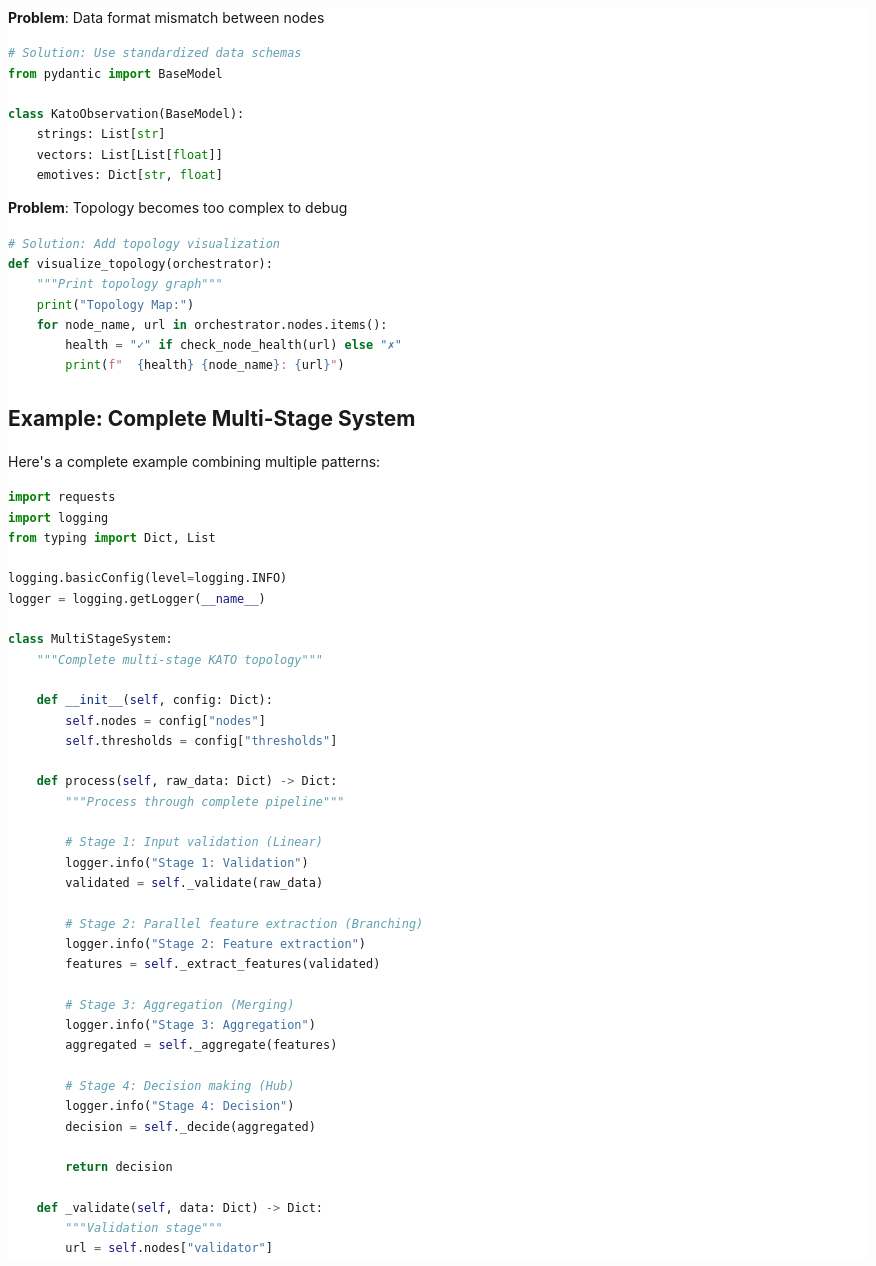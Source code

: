 **Problem**: Data format mismatch between nodes
```python
# Solution: Use standardized data schemas
from pydantic import BaseModel

class KatoObservation(BaseModel):
    strings: List[str]
    vectors: List[List[float]]
    emotives: Dict[str, float]
```

**Problem**: Topology becomes too complex to debug
```python
# Solution: Add topology visualization
def visualize_topology(orchestrator):
    """Print topology graph"""
    print("Topology Map:")
    for node_name, url in orchestrator.nodes.items():
        health = "✓" if check_node_health(url) else "✗"
        print(f"  {health} {node_name}: {url}")
```

## Example: Complete Multi-Stage System

Here's a complete example combining multiple patterns:

```python
import requests
import logging
from typing import Dict, List

logging.basicConfig(level=logging.INFO)
logger = logging.getLogger(__name__)

class MultiStageSystem:
    """Complete multi-stage KATO topology"""

    def __init__(self, config: Dict):
        self.nodes = config["nodes"]
        self.thresholds = config["thresholds"]

    def process(self, raw_data: Dict) -> Dict:
        """Process through complete pipeline"""

        # Stage 1: Input validation (Linear)
        logger.info("Stage 1: Validation")
        validated = self._validate(raw_data)

        # Stage 2: Parallel feature extraction (Branching)
        logger.info("Stage 2: Feature extraction")
        features = self._extract_features(validated)

        # Stage 3: Aggregation (Merging)
        logger.info("Stage 3: Aggregation")
        aggregated = self._aggregate(features)

        # Stage 4: Decision making (Hub)
        logger.info("Stage 4: Decision")
        decision = self._decide(aggregated)

        return decision

    def _validate(self, data: Dict) -> Dict:
        """Validation stage"""
        url = self.nodes["validator"]
```